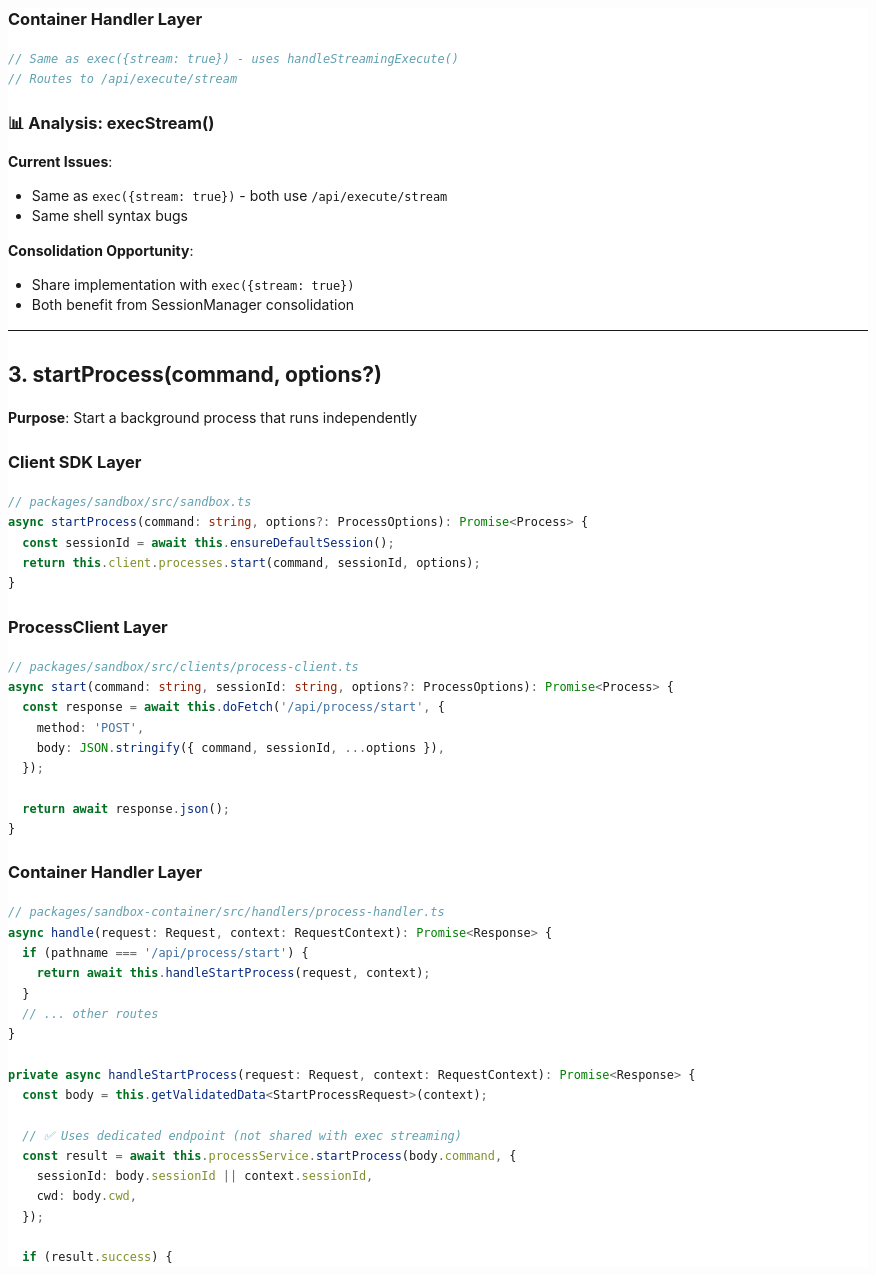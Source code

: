 ### Container Handler Layer
```typescript
// Same as exec({stream: true}) - uses handleStreamingExecute()
// Routes to /api/execute/stream
```

### 📊 Analysis: execStream()

**Current Issues**:
- Same as `exec({stream: true})` - both use `/api/execute/stream`
- Same shell syntax bugs

**Consolidation Opportunity**:
- Share implementation with `exec({stream: true})`
- Both benefit from SessionManager consolidation

---

## 3. startProcess(command, options?)

**Purpose**: Start a background process that runs independently

### Client SDK Layer
```typescript
// packages/sandbox/src/sandbox.ts
async startProcess(command: string, options?: ProcessOptions): Promise<Process> {
  const sessionId = await this.ensureDefaultSession();
  return this.client.processes.start(command, sessionId, options);
}
```

### ProcessClient Layer
```typescript
// packages/sandbox/src/clients/process-client.ts
async start(command: string, sessionId: string, options?: ProcessOptions): Promise<Process> {
  const response = await this.doFetch('/api/process/start', {
    method: 'POST',
    body: JSON.stringify({ command, sessionId, ...options }),
  });

  return await response.json();
}
```

### Container Handler Layer
```typescript
// packages/sandbox-container/src/handlers/process-handler.ts
async handle(request: Request, context: RequestContext): Promise<Response> {
  if (pathname === '/api/process/start') {
    return await this.handleStartProcess(request, context);
  }
  // ... other routes
}

private async handleStartProcess(request: Request, context: RequestContext): Promise<Response> {
  const body = this.getValidatedData<StartProcessRequest>(context);

  // ✅ Uses dedicated endpoint (not shared with exec streaming)
  const result = await this.processService.startProcess(body.command, {
    sessionId: body.sessionId || context.sessionId,
    cwd: body.cwd,
  });

  if (result.success) {
```